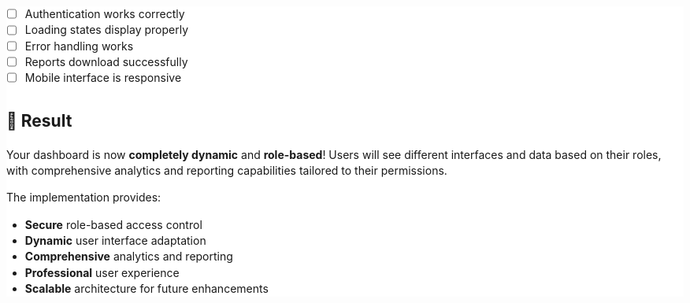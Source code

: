- [ ] Authentication works correctly
- [ ] Loading states display properly
- [ ] Error handling works
- [ ] Reports download successfully
- [ ] Mobile interface is responsive

## 🎉 **Result**

Your dashboard is now **completely dynamic** and **role-based**! Users will see different interfaces and data based on their roles, with comprehensive analytics and reporting capabilities tailored to their permissions.

The implementation provides:

- **Secure** role-based access control
- **Dynamic** user interface adaptation
- **Comprehensive** analytics and reporting
- **Professional** user experience
- **Scalable** architecture for future enhancements
